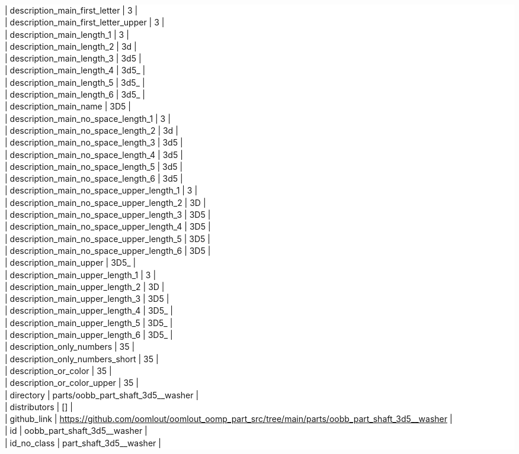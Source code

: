 | description_main_first_letter | 3 |  
| description_main_first_letter_upper | 3 |  
| description_main_length_1 | 3 |  
| description_main_length_2 | 3d |  
| description_main_length_3 | 3d5 |  
| description_main_length_4 | 3d5_ |  
| description_main_length_5 | 3d5_ |  
| description_main_length_6 | 3d5_ |  
| description_main_name | 3D5  |  
| description_main_no_space_length_1 | 3 |  
| description_main_no_space_length_2 | 3d |  
| description_main_no_space_length_3 | 3d5 |  
| description_main_no_space_length_4 | 3d5 |  
| description_main_no_space_length_5 | 3d5 |  
| description_main_no_space_length_6 | 3d5 |  
| description_main_no_space_upper_length_1 | 3 |  
| description_main_no_space_upper_length_2 | 3D |  
| description_main_no_space_upper_length_3 | 3D5 |  
| description_main_no_space_upper_length_4 | 3D5 |  
| description_main_no_space_upper_length_5 | 3D5 |  
| description_main_no_space_upper_length_6 | 3D5 |  
| description_main_upper | 3D5_ |  
| description_main_upper_length_1 | 3 |  
| description_main_upper_length_2 | 3D |  
| description_main_upper_length_3 | 3D5 |  
| description_main_upper_length_4 | 3D5_ |  
| description_main_upper_length_5 | 3D5_ |  
| description_main_upper_length_6 | 3D5_ |  
| description_only_numbers | 35 |  
| description_only_numbers_short | 35 |  
| description_or_color | 35 |  
| description_or_color_upper | 35 |  
| directory | parts/oobb_part_shaft_3d5__washer |  
| distributors | [] |  
| github_link | https://github.com/oomlout/oomlout_oomp_part_src/tree/main/parts/oobb_part_shaft_3d5__washer |  
| id | oobb_part_shaft_3d5__washer |  
| id_no_class | part_shaft_3d5__washer |  